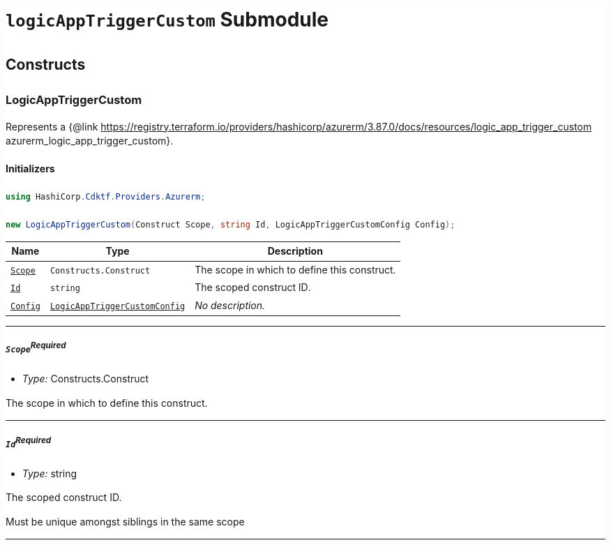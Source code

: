 # `logicAppTriggerCustom` Submodule <a name="`logicAppTriggerCustom` Submodule" id="@cdktf/provider-azurerm.logicAppTriggerCustom"></a>

## Constructs <a name="Constructs" id="Constructs"></a>

### LogicAppTriggerCustom <a name="LogicAppTriggerCustom" id="@cdktf/provider-azurerm.logicAppTriggerCustom.LogicAppTriggerCustom"></a>

Represents a {@link https://registry.terraform.io/providers/hashicorp/azurerm/3.87.0/docs/resources/logic_app_trigger_custom azurerm_logic_app_trigger_custom}.

#### Initializers <a name="Initializers" id="@cdktf/provider-azurerm.logicAppTriggerCustom.LogicAppTriggerCustom.Initializer"></a>

```csharp
using HashiCorp.Cdktf.Providers.Azurerm;

new LogicAppTriggerCustom(Construct Scope, string Id, LogicAppTriggerCustomConfig Config);
```

| **Name** | **Type** | **Description** |
| --- | --- | --- |
| <code><a href="#@cdktf/provider-azurerm.logicAppTriggerCustom.LogicAppTriggerCustom.Initializer.parameter.scope">Scope</a></code> | <code>Constructs.Construct</code> | The scope in which to define this construct. |
| <code><a href="#@cdktf/provider-azurerm.logicAppTriggerCustom.LogicAppTriggerCustom.Initializer.parameter.id">Id</a></code> | <code>string</code> | The scoped construct ID. |
| <code><a href="#@cdktf/provider-azurerm.logicAppTriggerCustom.LogicAppTriggerCustom.Initializer.parameter.config">Config</a></code> | <code><a href="#@cdktf/provider-azurerm.logicAppTriggerCustom.LogicAppTriggerCustomConfig">LogicAppTriggerCustomConfig</a></code> | *No description.* |

---

##### `Scope`<sup>Required</sup> <a name="Scope" id="@cdktf/provider-azurerm.logicAppTriggerCustom.LogicAppTriggerCustom.Initializer.parameter.scope"></a>

- *Type:* Constructs.Construct

The scope in which to define this construct.

---

##### `Id`<sup>Required</sup> <a name="Id" id="@cdktf/provider-azurerm.logicAppTriggerCustom.LogicAppTriggerCustom.Initializer.parameter.id"></a>

- *Type:* string

The scoped construct ID.

Must be unique amongst siblings in the same scope

---
